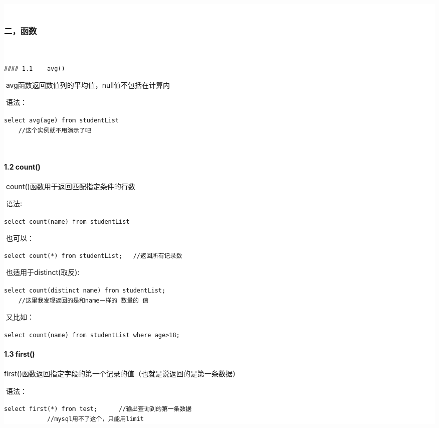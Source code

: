 ​		

### 二，函数

​	

	#### 1.1	avg()

​		avg函数返回数值列的平均值，null值不包括在计算内

​		语法：

```mysql
select avg(age) from studentList
	//这个实例就不用演示了吧
```

​	

#### 1.2	count()

​		count()函数用于返回匹配指定条件的行数

​		语法:

```mysql
select count(name) from studentList
```

​		也可以：

```mysql
select count(*) from studentList;	//返回所有记录数
```

​		也适用于distinct(取反):

```mysql
select count(distinct name) from studentList;
	//这里我发现返回的是和name一样的 数量的 值
```



​		又比如：

```mysql
select count(name) from studentList where age>18;
```



#### 1.3	first()

​		first()函数返回指定字段的第一个记录的值（也就是说返回的是第一条数据）

​		语法：

```mysql
select first(*) from test;		//输出查询到的第一条数据
			//mysql用不了这个，只能用limit
```
